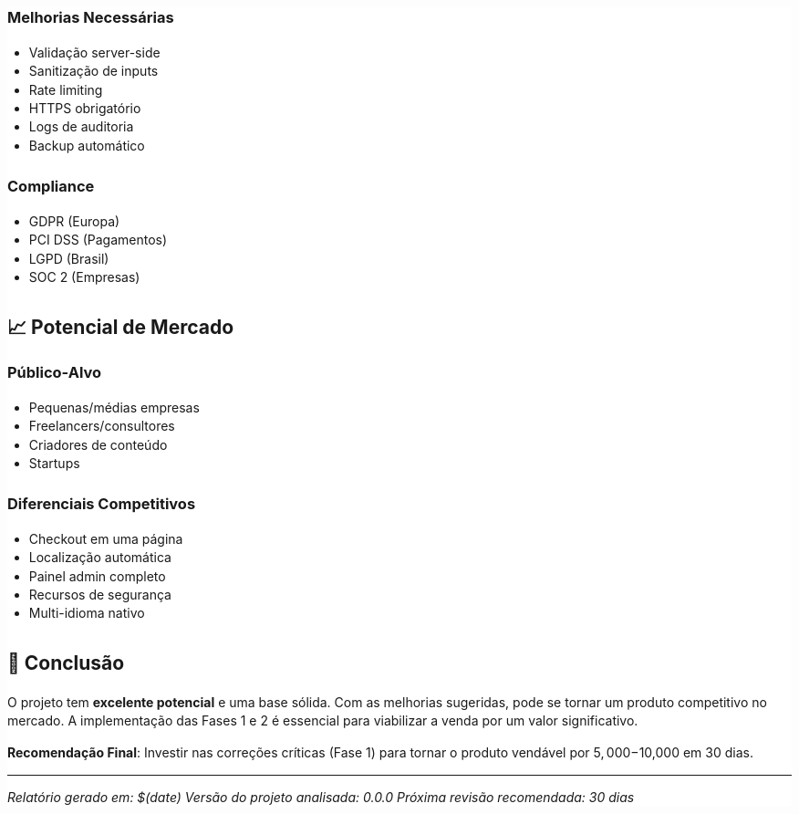 ### Melhorias Necessárias
- Validação server-side
- Sanitização de inputs
- Rate limiting
- HTTPS obrigatório
- Logs de auditoria
- Backup automático

### Compliance
- GDPR (Europa)
- PCI DSS (Pagamentos)
- LGPD (Brasil)
- SOC 2 (Empresas)

## 📈 Potencial de Mercado

### Público-Alvo
- Pequenas/médias empresas
- Freelancers/consultores
- Criadores de conteúdo
- Startups

### Diferenciais Competitivos
- Checkout em uma página
- Localização automática
- Painel admin completo
- Recursos de segurança
- Multi-idioma nativo

## 🚀 Conclusão

O projeto tem **excelente potencial** e uma base sólida. Com as melhorias sugeridas, pode se tornar um produto competitivo no mercado. A implementação das Fases 1 e 2 é essencial para viabilizar a venda por um valor significativo.

**Recomendação Final**: Investir nas correções críticas (Fase 1) para tornar o produto vendável por $5,000-$10,000 em 30 dias.

---

*Relatório gerado em: $(date)*
*Versão do projeto analisada: 0.0.0*
*Próxima revisão recomendada: 30 dias*